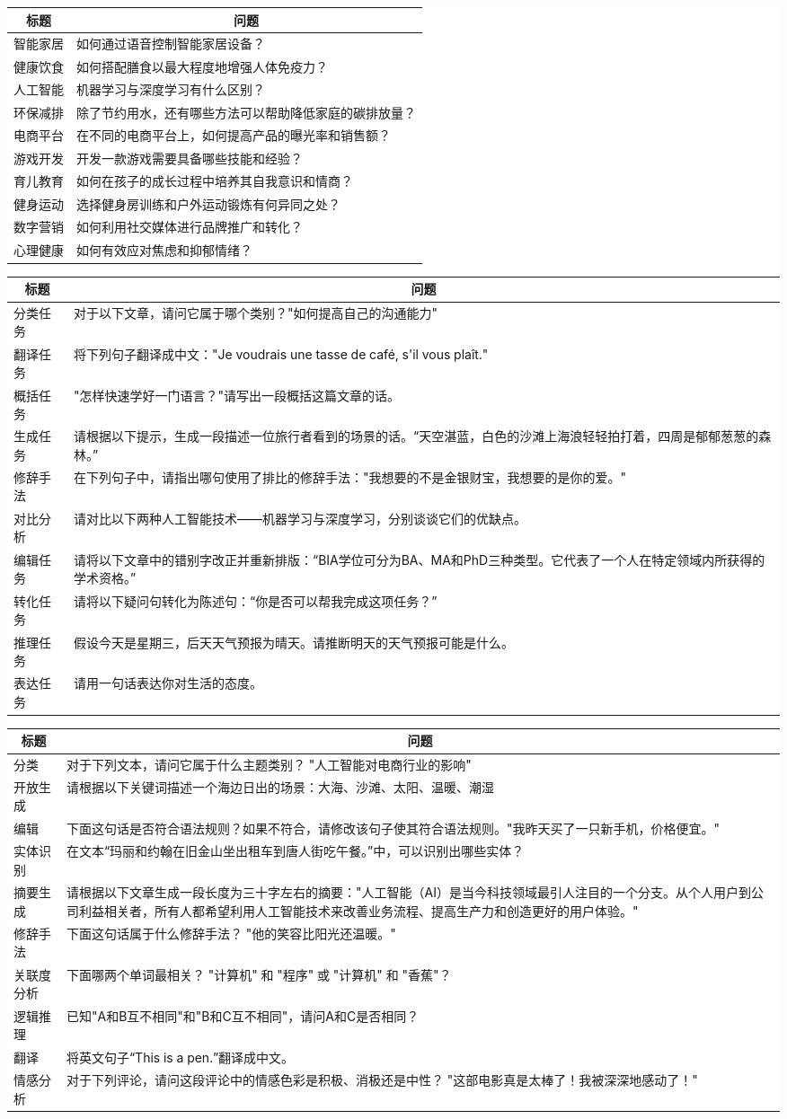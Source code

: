 | 标题 | 问题 |
| --- | --- |
| 智能家居 | 如何通过语音控制智能家居设备？ |
| 健康饮食 | 如何搭配膳食以最大程度地增强人体免疫力？ |
| 人工智能 | 机器学习与深度学习有什么区别？ |
| 环保减排 | 除了节约用水，还有哪些方法可以帮助降低家庭的碳排放量？ |
| 电商平台 | 在不同的电商平台上，如何提高产品的曝光率和销售额？ |
| 游戏开发 | 开发一款游戏需要具备哪些技能和经验？ |
| 育儿教育 | 如何在孩子的成长过程中培养其自我意识和情商？ |
| 健身运动 | 选择健身房训练和户外运动锻炼有何异同之处？ |
| 数字营销 | 如何利用社交媒体进行品牌推广和转化？ |
| 心理健康 | 如何有效应对焦虑和抑郁情绪？ |

| 标题                                           | 问题                                                         |
| ---------------------------------------------- | ------------------------------------------------------------ |
| 分类任务 | 对于以下文章，请问它属于哪个类别？"如何提高自己的沟通能力" |
| 翻译任务 | 将下列句子翻译成中文："Je voudrais une tasse de café, s'il vous plaît." |
| 概括任务 | "怎样快速学好一门语言？"请写出一段概括这篇文章的话。 |
| 生成任务 | 请根据以下提示，生成一段描述一位旅行者看到的场景的话。“天空湛蓝，白色的沙滩上海浪轻轻拍打着，四周是郁郁葱葱的森林。” |
| 修辞手法 | 在下列句子中，请指出哪句使用了排比的修辞手法："我想要的不是金银财宝，我想要的是你的爱。" |
| 对比分析 | 请对比以下两种人工智能技术——机器学习与深度学习，分别谈谈它们的优缺点。 |
| 编辑任务 | 请将以下文章中的错别字改正并重新排版：“BIA学位可分为BA、MA和PhD三种类型。它代表了一个人在特定领域内所获得的学术资格。” |
| 转化任务 | 请将以下疑问句转化为陈述句：“你是否可以帮我完成这项任务？” |
| 推理任务 | 假设今天是星期三，后天天气预报为晴天。请推断明天的天气预报可能是什么。 |
| 表达任务 | 请用一句话表达你对生活的态度。 |

| 标题 | 问题 |
| --- | --- |
| 分类 | 对于下列文本，请问它属于什么主题类别？ "人工智能对电商行业的影响" |
| 开放生成 | 请根据以下关键词描述一个海边日出的场景：大海、沙滩、太阳、温暖、潮湿 |
| 编辑 | 下面这句话是否符合语法规则？如果不符合，请修改该句子使其符合语法规则。"我昨天买了一只新手机，价格便宜。" |
| 实体识别 | 在文本“玛丽和约翰在旧金山坐出租车到唐人街吃午餐。”中，可以识别出哪些实体？ |
| 摘要生成 | 请根据以下文章生成一段长度为三十字左右的摘要："人工智能（AI）是当今科技领域最引人注目的一个分支。从个人用户到公司利益相关者，所有人都希望利用人工智能技术来改善业务流程、提高生产力和创造更好的用户体验。" |
| 修辞手法 | 下面这句话属于什么修辞手法？ "他的笑容比阳光还温暖。" |
| 关联度分析 | 下面哪两个单词最相关？ "计算机" 和 "程序" 或 "计算机" 和 "香蕉"？ |
| 逻辑推理 | 已知"A和B互不相同"和"B和C互不相同"，请问A和C是否相同？ |
| 翻译 | 将英文句子“This is a pen.”翻译成中文。 |
| 情感分析 | 对于下列评论，请问这段评论中的情感色彩是积极、消极还是中性？ "这部电影真是太棒了！我被深深地感动了！"|
